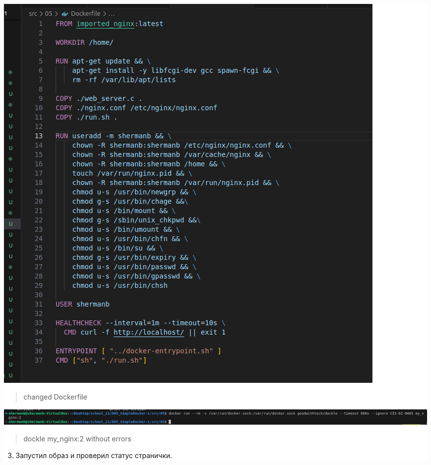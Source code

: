 ![5-2](images/image5.2.png)
> changed Dockerfile

![5-3](images/image5.3.png)
> dockle my_nginx:2 without errors

3. Запустил образ и проверил статус странички.
